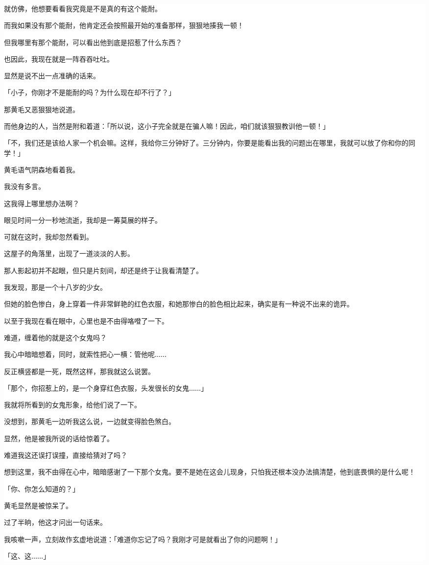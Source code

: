 就仿佛，他想要看看我究竟是不是真的有这个能耐。

而我如果没有那个能耐，他肯定还会按照最开始的准备那样，狠狠地揍我一顿！

但我哪里有那个能耐，可以看出他到底是招惹了什么东西？

也因此，我现在就是一阵吞吞吐吐。

显然是说不出一点准确的话来。

「小子，你刚才不是能耐的吗？为什么现在却不行了？」

那黄毛又恶狠狠地说道。

而他身边的人，当然是附和着道：「所以说，这小子完全就是在骗人嘛！因此，咱们就该狠狠教训他一顿！」

「不，我们还是该给人家一个机会嘛。这样，我给你三分钟好了。三分钟内，你要是能看出我的问题出在哪里，我就可以放了你和你的同学！」

黄毛语气阴森地看着我。

我没有多言。

这我得上哪里想办法啊？

眼见时间一分一秒地流逝，我却是一筹莫展的样子。

可就在这时，我却忽然看到。

这屋子的角落里，出现了一道淡淡的人影。

那人影起初并不起眼，但只是片刻间，却还是终于让我看清楚了。

我发现，那是一个十八岁的少女。

但她的脸色惨白，身上穿着一件非常鲜艳的红色衣服，和她那惨白的脸色相比起来，确实是有一种说不出来的诡异。

以至于我现在看在眼中，心里也是不由得咯噔了一下。

难道，缠着他的就是这个女鬼吗？

我心中暗暗想着，同时，就索性把心一横：管他呢……

反正横竖都是一死，既然这样，那我就这么说罢。

「那个，你招惹上的，是一个身穿红色衣服，头发很长的女鬼……」

我就将所看到的女鬼形象，给他们说了一下。

没想到，那黄毛一边听我这么说，一边就变得脸色煞白。

显然，他是被我所说的话给惊着了。

难道我这还误打误撞，直接给猜对了吗？

想到这里，我不由得在心中，暗暗感谢了一下那个女鬼。要不是她在这会儿现身，只怕我还根本没办法搞清楚，他到底畏惧的是什么呢！

「你、你怎么知道的？」

黄毛显然是被惊呆了。

过了半晌，他这才问出一句话来。

我咳嗽一声，立刻故作玄虚地说道：「难道你忘记了吗？我刚才可是就看出了你的问题啊！」

「这、这……」
